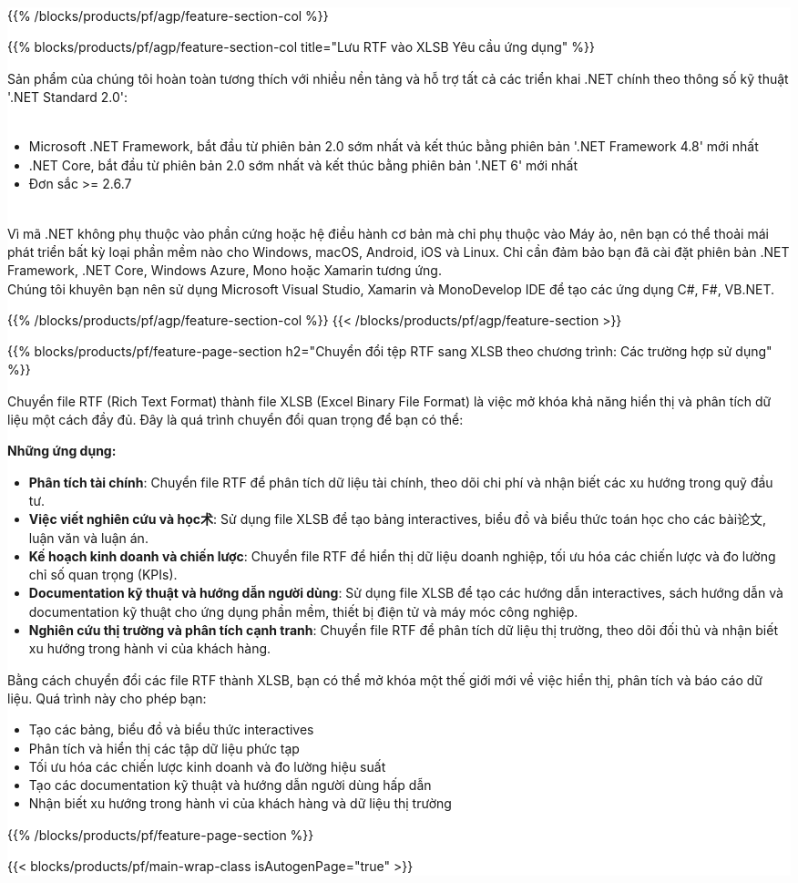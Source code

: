 {{% /blocks/products/pf/agp/feature-section-col %}}

{{% blocks/products/pf/agp/feature-section-col title="Lưu RTF vào XLSB Yêu cầu ứng dụng" %}}

Sản phẩm của chúng tôi hoàn toàn tương thích với nhiều nền tảng và hỗ trợ tất cả các triển khai .NET chính theo thông số kỹ thuật '.NET Standard 2.0':<br /><br />

- Microsoft .NET Framework, bắt đầu từ phiên bản 2.0 sớm nhất và kết thúc bằng phiên bản '.NET Framework 4.8' mới nhất
- .NET Core, bắt đầu từ phiên bản 2.0 sớm nhất và kết thúc bằng phiên bản '.NET 6' mới nhất
- Đơn sắc >= 2.6.7
<br />
Vì mã .NET không phụ thuộc vào phần cứng hoặc hệ điều hành cơ bản mà chỉ phụ thuộc vào Máy ảo, nên bạn có thể thoải mái phát triển bất kỳ loại phần mềm nào cho Windows, macOS, Android, iOS và Linux. Chỉ cần đảm bảo bạn đã cài đặt phiên bản .NET Framework, .NET Core, Windows Azure, Mono hoặc Xamarin tương ứng.<br />
Chúng tôi khuyên bạn nên sử dụng Microsoft Visual Studio, Xamarin và MonoDevelop IDE để tạo các ứng dụng C#, F#, VB.NET.

{{% /blocks/products/pf/agp/feature-section-col %}}
{{< /blocks/products/pf/agp/feature-section >}}

{{% blocks/products/pf/feature-page-section  h2="Chuyển đổi tệp RTF sang XLSB theo chương trình: Các trường hợp sử dụng" %}}

Chuyển file RTF (Rich Text Format) thành file XLSB (Excel Binary File Format) là việc mở khóa khả năng hiển thị và phân tích dữ liệu một cách đầy đủ. Đây là quá trình chuyển đổi quan trọng để bạn có thể:

**Những ứng dụng:**

*   **Phân tích tài chính**: Chuyển file RTF để phân tích dữ liệu tài chính, theo dõi chi phí và nhận biết các xu hướng trong quỹ đầu tư.
*   **Việc viết nghiên cứu và học术**: Sử dụng file XLSB để tạo bảng interactives, biểu đồ và biểu thức toán học cho các bài论文, luận văn và luận án.
*   **Kế hoạch kinh doanh và chiến lược**: Chuyển file RTF để hiển thị dữ liệu doanh nghiệp, tối ưu hóa các chiến lược và đo lường chỉ số quan trọng (KPIs).
*   **Documentation kỹ thuật và hướng dẫn người dùng**: Sử dụng file XLSB để tạo các hướng dẫn interactives, sách hướng dẫn và documentation kỹ thuật cho ứng dụng phần mềm, thiết bị điện tử và máy móc công nghiệp.
*   **Nghiên cứu thị trường và phân tích cạnh tranh**: Chuyển file RTF để phân tích dữ liệu thị trường, theo dõi đối thủ và nhận biết xu hướng trong hành vi của khách hàng.

Bằng cách chuyển đổi các file RTF thành XLSB, bạn có thể mở khóa một thế giới mới về việc hiển thị, phân tích và báo cáo dữ liệu. Quá trình này cho phép bạn:

*   Tạo các bảng, biểu đồ và biểu thức interactives
*   Phân tích và hiển thị các tập dữ liệu phức tạp
*   Tối ưu hóa các chiến lược kinh doanh và đo lường hiệu suất
*   Tạo các documentation kỹ thuật và hướng dẫn người dùng hấp dẫn
*   Nhận biết xu hướng trong hành vi của khách hàng và dữ liệu thị trường

{{% /blocks/products/pf/feature-page-section %}}

{{< blocks/products/pf/main-wrap-class isAutogenPage="true" >}}

